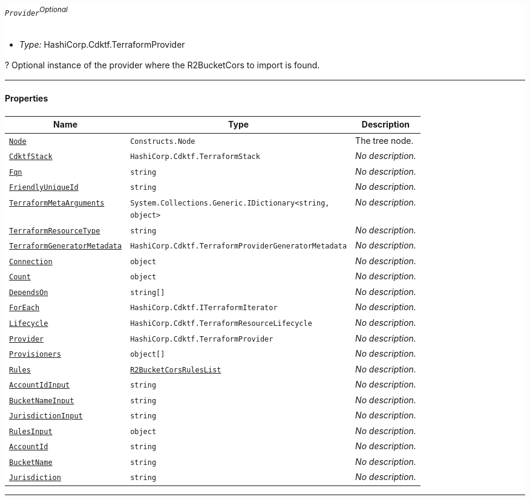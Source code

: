 ###### `Provider`<sup>Optional</sup> <a name="Provider" id="@cdktf/provider-cloudflare.r2BucketCors.R2BucketCors.generateConfigForImport.parameter.provider"></a>

- *Type:* HashiCorp.Cdktf.TerraformProvider

? Optional instance of the provider where the R2BucketCors to import is found.

---

#### Properties <a name="Properties" id="Properties"></a>

| **Name** | **Type** | **Description** |
| --- | --- | --- |
| <code><a href="#@cdktf/provider-cloudflare.r2BucketCors.R2BucketCors.property.node">Node</a></code> | <code>Constructs.Node</code> | The tree node. |
| <code><a href="#@cdktf/provider-cloudflare.r2BucketCors.R2BucketCors.property.cdktfStack">CdktfStack</a></code> | <code>HashiCorp.Cdktf.TerraformStack</code> | *No description.* |
| <code><a href="#@cdktf/provider-cloudflare.r2BucketCors.R2BucketCors.property.fqn">Fqn</a></code> | <code>string</code> | *No description.* |
| <code><a href="#@cdktf/provider-cloudflare.r2BucketCors.R2BucketCors.property.friendlyUniqueId">FriendlyUniqueId</a></code> | <code>string</code> | *No description.* |
| <code><a href="#@cdktf/provider-cloudflare.r2BucketCors.R2BucketCors.property.terraformMetaArguments">TerraformMetaArguments</a></code> | <code>System.Collections.Generic.IDictionary<string, object></code> | *No description.* |
| <code><a href="#@cdktf/provider-cloudflare.r2BucketCors.R2BucketCors.property.terraformResourceType">TerraformResourceType</a></code> | <code>string</code> | *No description.* |
| <code><a href="#@cdktf/provider-cloudflare.r2BucketCors.R2BucketCors.property.terraformGeneratorMetadata">TerraformGeneratorMetadata</a></code> | <code>HashiCorp.Cdktf.TerraformProviderGeneratorMetadata</code> | *No description.* |
| <code><a href="#@cdktf/provider-cloudflare.r2BucketCors.R2BucketCors.property.connection">Connection</a></code> | <code>object</code> | *No description.* |
| <code><a href="#@cdktf/provider-cloudflare.r2BucketCors.R2BucketCors.property.count">Count</a></code> | <code>object</code> | *No description.* |
| <code><a href="#@cdktf/provider-cloudflare.r2BucketCors.R2BucketCors.property.dependsOn">DependsOn</a></code> | <code>string[]</code> | *No description.* |
| <code><a href="#@cdktf/provider-cloudflare.r2BucketCors.R2BucketCors.property.forEach">ForEach</a></code> | <code>HashiCorp.Cdktf.ITerraformIterator</code> | *No description.* |
| <code><a href="#@cdktf/provider-cloudflare.r2BucketCors.R2BucketCors.property.lifecycle">Lifecycle</a></code> | <code>HashiCorp.Cdktf.TerraformResourceLifecycle</code> | *No description.* |
| <code><a href="#@cdktf/provider-cloudflare.r2BucketCors.R2BucketCors.property.provider">Provider</a></code> | <code>HashiCorp.Cdktf.TerraformProvider</code> | *No description.* |
| <code><a href="#@cdktf/provider-cloudflare.r2BucketCors.R2BucketCors.property.provisioners">Provisioners</a></code> | <code>object[]</code> | *No description.* |
| <code><a href="#@cdktf/provider-cloudflare.r2BucketCors.R2BucketCors.property.rules">Rules</a></code> | <code><a href="#@cdktf/provider-cloudflare.r2BucketCors.R2BucketCorsRulesList">R2BucketCorsRulesList</a></code> | *No description.* |
| <code><a href="#@cdktf/provider-cloudflare.r2BucketCors.R2BucketCors.property.accountIdInput">AccountIdInput</a></code> | <code>string</code> | *No description.* |
| <code><a href="#@cdktf/provider-cloudflare.r2BucketCors.R2BucketCors.property.bucketNameInput">BucketNameInput</a></code> | <code>string</code> | *No description.* |
| <code><a href="#@cdktf/provider-cloudflare.r2BucketCors.R2BucketCors.property.jurisdictionInput">JurisdictionInput</a></code> | <code>string</code> | *No description.* |
| <code><a href="#@cdktf/provider-cloudflare.r2BucketCors.R2BucketCors.property.rulesInput">RulesInput</a></code> | <code>object</code> | *No description.* |
| <code><a href="#@cdktf/provider-cloudflare.r2BucketCors.R2BucketCors.property.accountId">AccountId</a></code> | <code>string</code> | *No description.* |
| <code><a href="#@cdktf/provider-cloudflare.r2BucketCors.R2BucketCors.property.bucketName">BucketName</a></code> | <code>string</code> | *No description.* |
| <code><a href="#@cdktf/provider-cloudflare.r2BucketCors.R2BucketCors.property.jurisdiction">Jurisdiction</a></code> | <code>string</code> | *No description.* |

---
